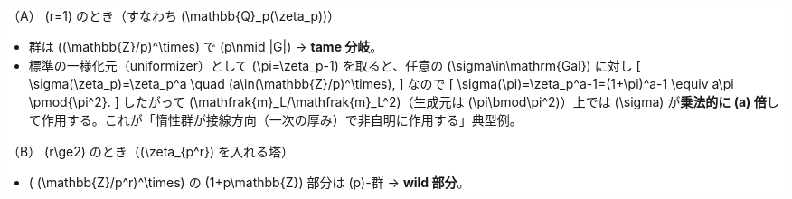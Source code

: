 （A） \(r=1\) のとき（すなわち \(\mathbb{Q}_p(\zeta_p)\)）  
- 群は \((\mathbb{Z}/p)^\times\) で \(p\nmid |G|\) → **tame 分岐**。  
- 標準の一様化元（uniformizer）として \(\pi=\zeta_p-1\) を取ると、任意の \(\sigma\in\mathrm{Gal}\) に対し
  \[
  \sigma(\zeta_p)=\zeta_p^a \quad (a\in(\mathbb{Z}/p)^\times),
  \]
  なので
  \[
  \sigma(\pi)=\zeta_p^a-1=(1+\pi)^a-1 \equiv a\pi \pmod{\pi^2}.
  \]
  したがって \(\mathfrak{m}_L/\mathfrak{m}_L^2\)（生成元は \(\pi\bmod\pi^2\)）上では \(\sigma\) が**乗法的に \(a\) 倍**して作用する。これが「惰性群が接線方向（一次の厚み）で非自明に作用する」典型例。

（B） \(r\ge2\) のとき（\(\zeta_{p^r}\) を入れる塔）  
- \( (\mathbb{Z}/p^r)^\times\) の \(1+p\mathbb{Z}\) 部分は \(p\)-群 → **wild 部分**。  
